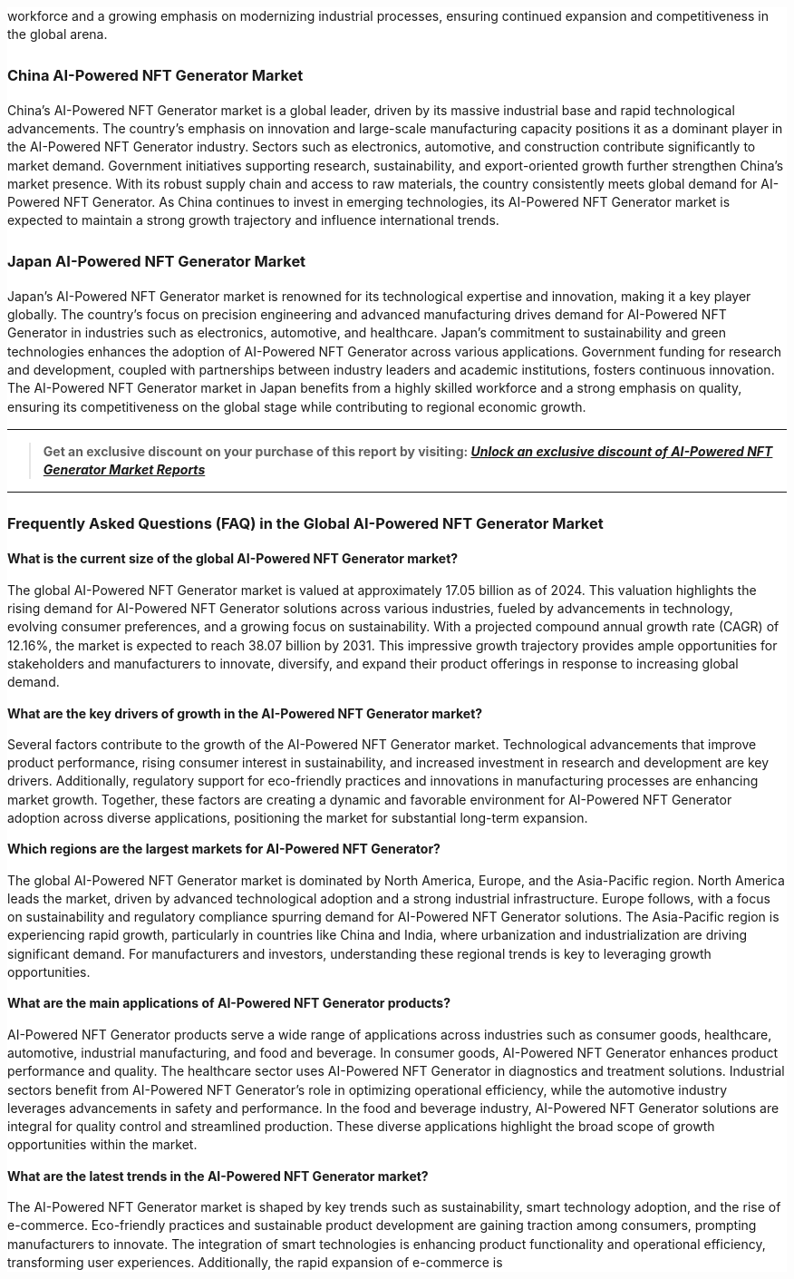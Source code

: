 workforce and a growing emphasis on modernizing industrial processes, ensuring continued expansion and competitiveness in the global arena.</p><h3>China AI-Powered NFT Generator Market</h3><p>China&rsquo;s AI-Powered NFT Generator market is a global leader, driven by its massive industrial base and rapid technological advancements. The country&rsquo;s emphasis on innovation and large-scale manufacturing capacity positions it as a dominant player in the AI-Powered NFT Generator industry. Sectors such as electronics, automotive, and construction contribute significantly to market demand. Government initiatives supporting research, sustainability, and export-oriented growth further strengthen China&rsquo;s market presence. With its robust supply chain and access to raw materials, the country consistently meets global demand for AI-Powered NFT Generator. As China continues to invest in emerging technologies, its AI-Powered NFT Generator market is expected to maintain a strong growth trajectory and influence international trends.</p><h3>Japan AI-Powered NFT Generator Market</h3><p>Japan&rsquo;s AI-Powered NFT Generator market is renowned for its technological expertise and innovation, making it a key player globally. The country&rsquo;s focus on precision engineering and advanced manufacturing drives demand for AI-Powered NFT Generator in industries such as electronics, automotive, and healthcare. Japan&rsquo;s commitment to sustainability and green technologies enhances the adoption of AI-Powered NFT Generator across various applications. Government funding for research and development, coupled with partnerships between industry leaders and academic institutions, fosters continuous innovation. The AI-Powered NFT Generator market in Japan benefits from a highly skilled workforce and a strong emphasis on quality, ensuring its competitiveness on the global stage while contributing to regional economic growth.</p><hr /><blockquote><p><strong>Get an exclusive discount on your purchase of this report by visiting: <em><a href="://marketresearchpulse.com/ask-for-discount/83135?utm_source=Github&amp;utm_medium=0112">Unlock an exclusive discount of AI-Powered NFT Generator Market Reports</a></em>&nbsp;</strong></p></blockquote><hr /><h3>Frequently Asked Questions (FAQ) in the Global AI-Powered NFT Generator Market</h3><p><strong>What is the current size of the global AI-Powered NFT Generator market?</strong></p><p>The global AI-Powered NFT Generator market is valued at approximately 17.05 billion as of 2024. This valuation highlights the rising demand for AI-Powered NFT Generator solutions across various industries, fueled by advancements in technology, evolving consumer preferences, and a growing focus on sustainability. With a projected compound annual growth rate (CAGR) of 12.16%, the market is expected to reach 38.07 billion by 2031. This impressive growth trajectory provides ample opportunities for stakeholders and manufacturers to innovate, diversify, and expand their product offerings in response to increasing global demand.</p><p><strong>What are the key drivers of growth in the AI-Powered NFT Generator market?</strong></p><p>Several factors contribute to the growth of the AI-Powered NFT Generator market. Technological advancements that improve product performance, rising consumer interest in sustainability, and increased investment in research and development are key drivers. Additionally, regulatory support for eco-friendly practices and innovations in manufacturing processes are enhancing market growth. Together, these factors are creating a dynamic and favorable environment for AI-Powered NFT Generator adoption across diverse applications, positioning the market for substantial long-term expansion.</p><p><strong>Which regions are the largest markets for AI-Powered NFT Generator?</strong></p><p>The global AI-Powered NFT Generator market is dominated by North America, Europe, and the Asia-Pacific region. North America leads the market, driven by advanced technological adoption and a strong industrial infrastructure. Europe follows, with a focus on sustainability and regulatory compliance spurring demand for AI-Powered NFT Generator solutions. The Asia-Pacific region is experiencing rapid growth, particularly in countries like China and India, where urbanization and industrialization are driving significant demand. For manufacturers and investors, understanding these regional trends is key to leveraging growth opportunities.</p><p><strong>What are the main applications of AI-Powered NFT Generator products?</strong></p><p>AI-Powered NFT Generator products serve a wide range of applications across industries such as consumer goods, healthcare, automotive, industrial manufacturing, and food and beverage. In consumer goods, AI-Powered NFT Generator enhances product performance and quality. The healthcare sector uses AI-Powered NFT Generator in diagnostics and treatment solutions. Industrial sectors benefit from AI-Powered NFT Generator&rsquo;s role in optimizing operational efficiency, while the automotive industry leverages advancements in safety and performance. In the food and beverage industry, AI-Powered NFT Generator solutions are integral for quality control and streamlined production. These diverse applications highlight the broad scope of growth opportunities within the market.</p><p><strong>What are the latest trends in the AI-Powered NFT Generator market?</strong></p><p>The AI-Powered NFT Generator market is shaped by key trends such as sustainability, smart technology adoption, and the rise of e-commerce. Eco-friendly practices and sustainable product development are gaining traction among consumers, prompting manufacturers to innovate. The integration of smart technologies is enhancing product functionality and operational efficiency, transforming user experiences. Additionally, the rapid expansion of e-commerce is